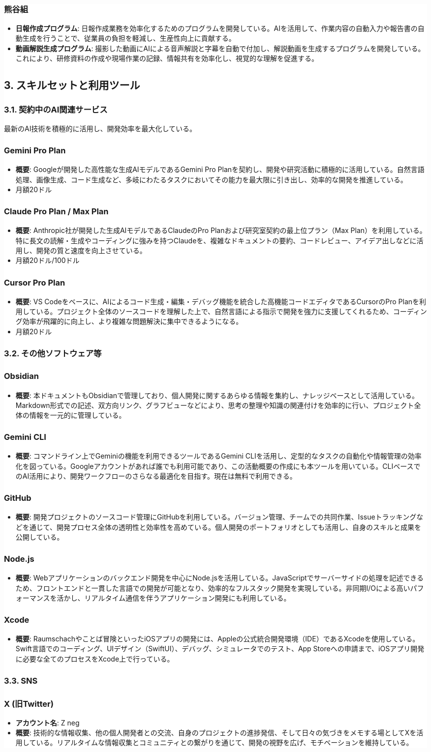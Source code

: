 ### 熊谷組
- **日報作成プログラム**: 日報作成業務を効率化するためのプログラムを開発している。AIを活用して、作業内容の自動入力や報告書の自動生成を行うことで、従業員の負担を軽減し、生産性向上に貢献する。
- **動画解説生成プログラム**: 撮影した動画にAIによる音声解説と字幕を自動で付加し、解説動画を生成するプログラムを開発している。これにより、研修資料の作成や現場作業の記録、情報共有を効率化し、視覚的な理解を促進する。

## 3. スキルセットと利用ツール

### 3.1. 契約中のAI関連サービス
最新のAI技術を積極的に活用し、開発効率を最大化している。

### Gemini Pro Plan
- **概要**: Googleが開発した高性能な生成AIモデルであるGemini Pro Planを契約し、開発や研究活動に積極的に活用している。自然言語処理、画像生成、コード生成など、多岐にわたるタスクにおいてその能力を最大限に引き出し、効率的な開発を推進している。
- 月額20ドル
### Claude Pro Plan / Max Plan
- **概要**: Anthropic社が開発した生成AIモデルであるClaudeのPro Planおよび研究室契約の最上位プラン（Max Plan）を利用している。特に長文の読解・生成やコーディングに強みを持つClaudeを、複雑なドキュメントの要約、コードレビュー、アイデア出しなどに活用し、開発の質と速度を向上させている。
- 月額20ドル/100ドル
### Cursor Pro Plan
- **概要**: VS Codeをベースに、AIによるコード生成・編集・デバッグ機能を統合した高機能コードエディタであるCursorのPro Planを利用している。プロジェクト全体のソースコードを理解した上で、自然言語による指示で開発を強力に支援してくれるため、コーディング効率が飛躍的に向上し、より複雑な問題解決に集中できるようになる。
- 月額20ドル


### 3.2. その他ソフトウェア等
### Obsidian
- **概要**: 本ドキュメントもObsidianで管理しており、個人開発に関するあらゆる情報を集約し、ナレッジベースとして活用している。Markdown形式での記述、双方向リンク、グラフビューなどにより、思考の整理や知識の関連付けを効率的に行い、プロジェクト全体の情報を一元的に管理している。
### Gemini CLI
- **概要**: コマンドライン上でGeminiの機能を利用できるツールであるGemini CLIを活用し、定型的なタスクの自動化や情報管理の効率化を図っている。Googleアカウントがあれば誰でも利用可能であり、この活動概要の作成にも本ツールを用いている。CLIベースでのAI活用により、開発ワークフローのさらなる最適化を目指す。現在は無料で利用できる。

### GitHub
- **概要**: 開発プロジェクトのソースコード管理にGitHubを利用している。バージョン管理、チームでの共同作業、Issueトラッキングなどを通じて、開発プロセス全体の透明性と効率性を高めている。個人開発のポートフォリオとしても活用し、自身のスキルと成果を公開している。

### Node.js
- **概要**: Webアプリケーションのバックエンド開発を中心にNode.jsを活用している。JavaScriptでサーバーサイドの処理を記述できるため、フロントエンドと一貫した言語での開発が可能となり、効率的なフルスタック開発を実現している。非同期I/Oによる高いパフォーマンスを活かし、リアルタイム通信を伴うアプリケーション開発にも利用している。

### Xcode
- **概要**: Raumschachやことば冒険といったiOSアプリの開発には、Appleの公式統合開発環境（IDE）であるXcodeを使用している。Swift言語でのコーディング、UIデザイン（SwiftUI）、デバッグ、シミュレータでのテスト、App Storeへの申請まで、iOSアプリ開発に必要な全てのプロセスをXcode上で行っている。

### 3.3. SNS
### X (旧Twitter)
- **アカウント名**: Z neg
- **概要**: 技術的な情報収集、他の個人開発者との交流、自身のプロジェクトの進捗発信、そして日々の気づきをメモする場としてXを活用している。リアルタイムな情報収集とコミュニティとの繋がりを通じて、開発の視野を広げ、モチベーションを維持している。

